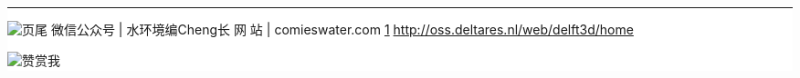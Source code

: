 

---

![页尾](http://comieswater-1254012817.cossh.myqcloud.com/%E9%A1%B5%E5%B0%BE%E8%AF%86%E5%88%ABnew-2017-09-22.png)
微信公众号 | 水环境编Cheng长
网           站 | comieswater.com
[1] http://oss.deltares.nl/web/delft3d/home

![赞赏我](http://comieswater-1254012817.cossh.myqcloud.com/IMG_3077.JPG)



[1]: ./attachments/Delft3D-FLOW-CHN_CN.pdf
[2]: http://comieswater-1254012817.cossh.myqcloud.com/comieswater/1512397608409.jpg
[3]: http://comieswater-1254012817.cossh.myqcloud.com/comieswater/1512397646482.jpg
[4]: http://comieswater-1254012817.cossh.myqcloud.com/comieswater/1512398240554.jpg
[5]: http://comieswater-1254012817.cossh.myqcloud.com/comieswater/1512398267220.jpg
[6]: http://comieswater-1254012817.cossh.myqcloud.com/comieswater/1512398287389.jpg
[7]: http://comieswater-1254012817.cossh.myqcloud.com/comieswater/1512397790929.jpg
[8]: http://oss.deltares.nl/web/delft3d/home
[9]: http://comieswater-1254012817.cossh.myqcloud.com/1491275266087.jpg "1491275266087"
[10]: http://comieswater-1254012817.cossh.myqcloud.com/1491275327032.jpg "1491275327032"
[11]: http://comieswater-1254012817.cossh.myqcloud.com/1491276314013.jpg "1491276314013"
[12]: http://comieswater-1254012817.cossh.myqcloud.com/1491275501342.jpg "1491275501342"
[13]: http://comieswater-1254012817.cossh.myqcloud.com/1491276511223.jpg "1491276511223"
[14]: http://comieswater-1254012817.cossh.myqcloud.com/1491276743997.jpg "1491276743997"
[15]: http://comieswater-1254012817.cossh.myqcloud.com/1491276796696.jpg "1491276796696"
[16]: http://comieswater-1254012817.cossh.myqcloud.com/1491276845469.jpg "1491276845469"
[17]: http://comieswater-1254012817.cossh.myqcloud.com/1491276994768.jpg "1491276994768"
[18]: http://comieswater-1254012817.cossh.myqcloud.com/1491277126382.jpg "1491277126382"
[19]: http://comieswater-1254012817.cossh.myqcloud.com/1491277179669.jpg "1491277179669"
[20]: http://comieswater-1254012817.cossh.myqcloud.com/8cm%E4%BA%8C%E7%BB%B4%E7%A0%81.jpg "8cm二维码"
[21]: http://comieswater-1254012817.cossh.myqcloud.com/1500214073935.jpg
[22]: http://comieswater-1254012817.cossh.myqcloud.com/1500214521690.jpg
[23]: http://comieswater-1254012817.cossh.myqcloud.com/1500214827519.jpg
[24]: http://comieswater-1254012817.cossh.myqcloud.com/1500215167333.jpg
[25]: http://comieswater-1254012817.cossh.myqcloud.com/1500215195531.jpg
[26]: http://comieswater-1254012817.cossh.myqcloud.com/1500215331247.jpg